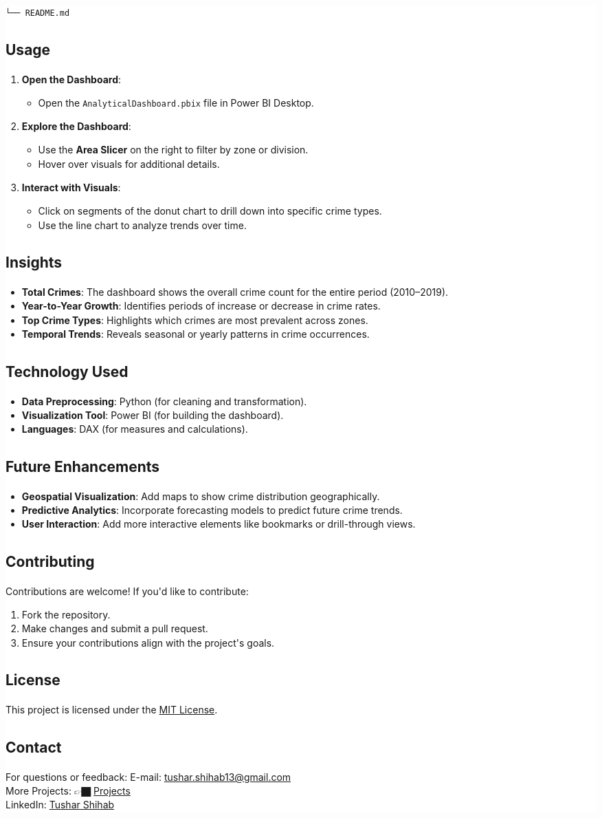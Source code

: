 ```bash
└── README.md
```


## Usage

1. **Open the Dashboard**:
   - Open the `AnalyticalDashboard.pbix` file in Power BI Desktop.
   
2. **Explore the Dashboard**:
   - Use the **Area Slicer** on the right to filter by zone or division.
   - Hover over visuals for additional details.

3. **Interact with Visuals**:
   - Click on segments of the donut chart to drill down into specific crime types.
   - Use the line chart to analyze trends over time.


## Insights

- **Total Crimes**: The dashboard shows the overall crime count for the entire period (2010–2019).
- **Year-to-Year Growth**: Identifies periods of increase or decrease in crime rates.
- **Top Crime Types**: Highlights which crimes are most prevalent across zones.
- **Temporal Trends**: Reveals seasonal or yearly patterns in crime occurrences.


## Technology Used

- **Data Preprocessing**: Python (for cleaning and transformation).
- **Visualization Tool**: Power BI (for building the dashboard).
- **Languages**: DAX (for measures and calculations).


## Future Enhancements

- **Geospatial Visualization**: Add maps to show crime distribution geographically.
- **Predictive Analytics**: Incorporate forecasting models to predict future crime trends.
- **User Interaction**: Add more interactive elements like bookmarks or drill-through views.


## Contributing

Contributions are welcome! If you'd like to contribute:
1. Fork the repository.
2. Make changes and submit a pull request.
3. Ensure your contributions align with the project's goals.


## License

This project is licensed under the [MIT License](LICENSE).


## Contact

For questions or feedback:
E-mail: tushar.shihab13@gmail.com<br>
More Projects: 👉🏿 [Projects](https://github.com/tshihab07?tab=repositories)<br>
LinkedIn: [Tushar Shihab](https://www.linkedin.com/in/tshihab07/)
